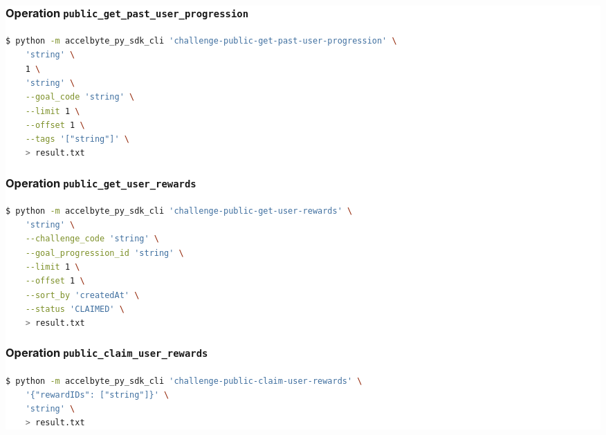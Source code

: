 ### Operation `public_get_past_user_progression`
```sh
$ python -m accelbyte_py_sdk_cli 'challenge-public-get-past-user-progression' \
    'string' \
    1 \
    'string' \
    --goal_code 'string' \
    --limit 1 \
    --offset 1 \
    --tags '["string"]' \
    > result.txt
```

### Operation `public_get_user_rewards`
```sh
$ python -m accelbyte_py_sdk_cli 'challenge-public-get-user-rewards' \
    'string' \
    --challenge_code 'string' \
    --goal_progression_id 'string' \
    --limit 1 \
    --offset 1 \
    --sort_by 'createdAt' \
    --status 'CLAIMED' \
    > result.txt
```

### Operation `public_claim_user_rewards`
```sh
$ python -m accelbyte_py_sdk_cli 'challenge-public-claim-user-rewards' \
    '{"rewardIDs": ["string"]}' \
    'string' \
    > result.txt
```

